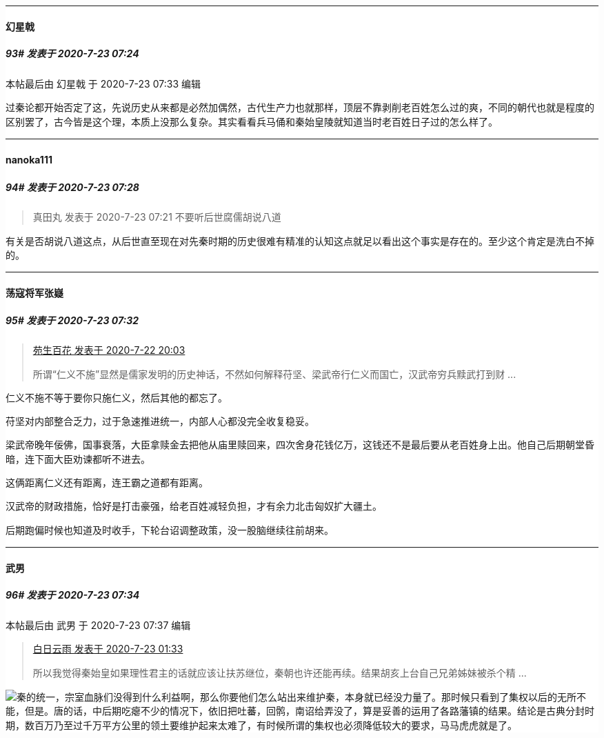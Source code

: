 
-----

####  幻星戟  
##### 93#       发表于 2020-7-23 07:24


 本帖最后由 幻星戟 于 2020-7-23 07:33 编辑 

过秦论都开始否定了这，先说历史从来都是必然加偶然，古代生产力也就那样，顶层不靠剥削老百姓怎么过的爽，不同的朝代也就是程度的区别罢了，古今皆是这个理，本质上没那么复杂。其实看看兵马俑和秦始皇陵就知道当时老百姓日子过的怎么样了。


-----

####  nanoka111  
##### 94#       发表于 2020-7-23 07:28


<blockquote>真田丸 发表于 2020-7-23 07:21
不要听后世腐儒胡说八道</blockquote>
有关是否胡说八道这点，从后世直至现在对先秦时期的历史很难有精准的认知这点就足以看出这个事实是存在的。至少这个肯定是洗白不掉的。


-----

####  荡寇将军张嶷  
##### 95#       发表于 2020-7-23 07:32


<blockquote><a href="httphttps://bbs.saraba1st.com/2b/forum.php?mod=redirect&amp;goto=findpost&amp;pid=48186849&amp;ptid=1950608" target="_blank">苑生百花 发表于 2020-7-22 20:03</a>

所谓“仁义不施”显然是儒家发明的历史神话，不然如何解释苻坚、梁武帝行仁义而国亡，汉武帝穷兵黩武打到财 ...</blockquote>
仁义不施不等于要你只施仁义，然后其他的都忘了。

苻坚对内部整合乏力，过于急速推进统一，内部人心都没完全收复稳妥。

梁武帝晚年佞佛，国事衰落，大臣拿赎金去把他从庙里赎回来，四次舍身花钱亿万，这钱还不是最后要从老百姓身上出。他自己后期朝堂昏暗，连下面大臣劝谏都听不进去。

这俩距离仁义还有距离，连王霸之道都有距离。


汉武帝的财政措施，恰好是打击豪强，给老百姓减轻负担，才有余力北击匈奴扩大疆土。

后期跑偏时候也知道及时收手，下轮台诏调整政策，没一股脑继续往前胡来。


-----

####  武男  
##### 96#       发表于 2020-7-23 07:34


 本帖最后由 武男 于 2020-7-23 07:37 编辑 
<blockquote><a href="httphttps://bbs.saraba1st.com/2b/forum.php?mod=redirect&amp;goto=findpost&amp;pid=48189446&amp;ptid=1950608" target="_blank">白日云雨 发表于 2020-7-23 01:33</a>

所以我觉得秦始皇如果理性君主的话就应该让扶苏继位，秦朝也许还能再续。结果胡亥上台自己兄弟姊妹被杀个精 ...</blockquote>
<img src="https://static.saraba1st.com/image/smiley/face2017/044.png" referrerpolicy="no-referrer">秦的统一，宗室血脉们没得到什么利益啊，那么你要他们怎么站出来维护秦，本身就已经没力量了。那时候只看到了集权以后的无所不能，但是。唐的话，中后期吃瘪不少的情况下，依旧把吐蕃，回鹘，南诏给弄没了，算是妥善的运用了各路藩镇的结果。结论是古典分封时期，数百万乃至过千万平方公里的领土要维护起来太难了，有时候所谓的集权也必须降低较大的要求，马马虎虎就是了。
